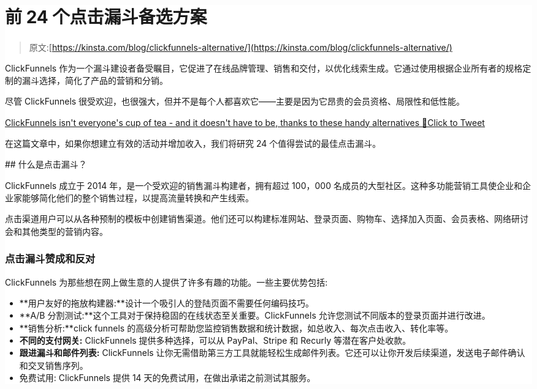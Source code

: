 # 前 24 个点击漏斗备选方案

> 原文:[https://kinsta.com/blog/clickfunnels-alternative/](https://kinsta.com/blog/clickfunnels-alternative/)

ClickFunnels 作为一个漏斗建设者备受瞩目，它促进了在线品牌管理、销售和交付，以优化线索生成。它通过使用根据企业所有者的规格定制的漏斗选择，简化了产品的营销和分销。

尽管 ClickFunnels 很受欢迎，也很强大，但并不是每个人都喜欢它——主要是因为它昂贵的会员资格、局限性和低性能。

[ClickFunnels isn't everyone's cup of tea - and it doesn't have to be, thanks to these handy alternatives 💪Click to Tweet](https://twitter.com/intent/tweet?url=https%3A%2F%2Fkinsta.com%2Fblog%2Fclickfunnels-alternative%2F&via=kinsta&text=ClickFunnels+isn%27t+everyone%27s+cup+of+tea+-+and+it+doesn%27t+have+to+be%2C+thanks+to+these+handy+alternatives+%F0%9F%92%AA&hashtags=MarketingTIps%2CSmallBiz)

在这篇文章中，如果你想建立有效的活动并增加收入，我们将研究 24 个值得尝试的最佳点击漏斗。

 <kinsta-auto-toc heading="Table of Contents" exclude="last" list-style="arrow" selector="h2" count-number="-1">## 什么是点击漏斗？

ClickFunnels 成立于 2014 年，是一个受欢迎的销售漏斗构建者，拥有超过 100，000 名成员的大型社区。这种多功能营销工具使企业和企业家能够简化他们的整个销售过程，以提高流量转换和产生线索。

 <kinsta-advanced-cta language="en_US" type-int-post="129684" type-int-position="0">点击渠道用户可以从各种预制的模板中创建销售渠道。他们还可以构建标准网站、登录页面、购物车、选择加入页面、会员表格、网络研讨会和其他类型的营销内容。

<link rel="stylesheet" href="https://kinsta.com/wp-content/themes/kinsta/dist/components/ctas/cta-mini.css?ver=2e932b8aba3918bfb818">

<aside class="sidebar-cta">

<form id="cta-mini-competition-form" class="cta-mini__content cta-mini__content--comparison" action="https://kinsta.com/kinsta-alternatives/" method="post"><video src="https://kinsta.com/wp-content/themes/kinsta/images/components/sidebar-cta/podium.mp4" loading="lazy" width="298" height="170" aria-hidden="true" loop="true" autoplay="true" playsinline="true" muted="true" disablepictureinpicture="true"><label for="cta-mini-competitors">See how Kinsta stacks up against the competition.</label> <select name="cta-mini-competitors" id="cta-mini-competitors"><option value="">Select your provider</option> <option value="https://kinsta.com/wp-engine-alternative/">WP Engine</option> <option value="https://kinsta.com/siteground-alternative/">SiteGround</option> <option value="https://kinsta.com/godaddy-alternative/">GoDaddy</option> <option value="https://kinsta.com/bluehost-alternative/">Bluehost</option> <option value="https://kinsta.com/flywheel-hosting-alternative/">Flywheel</option> <option value="https://kinsta.com/hostgator-alternative/">HostGator</option> <option value="https://kinsta.com/cloudways-alternative/">Cloudways</option> <option value="https://kinsta.com/aws-alternative/">AWS</option> <option value="https://kinsta.com/digitalocean-alternative/">Digital Ocean</option> <option value="https://kinsta.com/dreamhost-alternative/">DreamHost</option> <option value="https://kinsta.com/kinsta-alternatives/">Other</option></select> <button class="button" type="submit" data-track-ga-category="sidebar-cta" data-track-ga-label="variation_comparison">Compare</button></video></form>

</aside>

### 点击漏斗赞成和反对

ClickFunnels 为那些想在网上做生意的人提供了许多有趣的功能。一些主要优势包括:

*   **用户友好的拖放构建器:**设计一个吸引人的登陆页面不需要任何编码技巧。
*   **A/B 分割测试:**这个工具对于保持稳固的在线状态至关重要。ClickFunnels 允许您测试不同版本的登录页面并进行改进。
*   **销售分析:**click funnels 的高级分析可帮助您监控销售数据和统计数据，如总收入、每次点击收入、转化率等。
*   **不同的支付网关:** ClickFunnels 提供多种选择，可以从 PayPal、Stripe 和 Recurly 等潜在客户处收款。
*   **跟进漏斗和邮件列表:** ClickFunnels 让你无需借助第三方工具就能轻松生成邮件列表。它还可以让你开发后续渠道，发送电子邮件确认和交叉销售序列。
*   免费试用: ClickFunnels 提供 14 天的免费试用，在做出承诺之前测试其服务。
